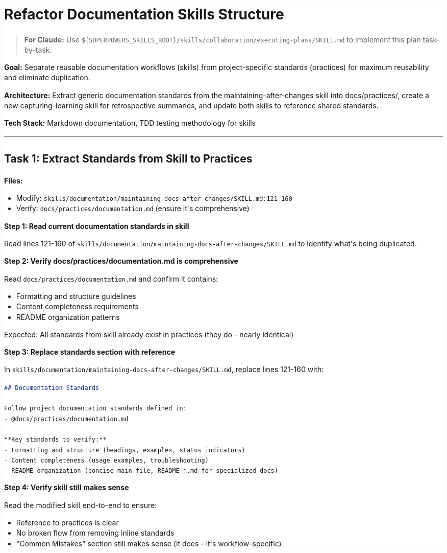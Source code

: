 # Refactor Documentation Skills Structure

> **For Claude:** Use `${SUPERPOWERS_SKILLS_ROOT}/skills/collaboration/executing-plans/SKILL.md` to implement this plan task-by-task.

**Goal:** Separate reusable documentation workflows (skills) from project-specific standards (practices) for maximum reusability and eliminate duplication.

**Architecture:** Extract generic documentation standards from the maintaining-after-changes skill into docs/practices/, create a new capturing-learning skill for retrospective summaries, and update both skills to reference shared standards.

**Tech Stack:** Markdown documentation, TDD testing methodology for skills

---

## Task 1: Extract Standards from Skill to Practices

**Files:**
- Modify: `skills/documentation/maintaining-docs-after-changes/SKILL.md:121-160`
- Verify: `docs/practices/documentation.md` (ensure it's comprehensive)

**Step 1: Read current documentation standards in skill**

Read lines 121-160 of `skills/documentation/maintaining-docs-after-changes/SKILL.md` to identify what's being duplicated.

**Step 2: Verify docs/practices/documentation.md is comprehensive**

Read `docs/practices/documentation.md` and confirm it contains:
- Formatting and structure guidelines
- Content completeness requirements
- README organization patterns

Expected: All standards from skill already exist in practices (they do - nearly identical)

**Step 3: Replace standards section with reference**

In `skills/documentation/maintaining-docs-after-changes/SKILL.md`, replace lines 121-160 with:

```markdown
## Documentation Standards

Follow project documentation standards defined in:
- @docs/practices/documentation.md

**Key standards to verify:**
- Formatting and structure (headings, examples, status indicators)
- Content completeness (usage examples, troubleshooting)
- README organization (concise main file, README_*.md for specialized docs)
```

**Step 4: Verify skill still makes sense**

Read the modified skill end-to-end to ensure:
- Reference to practices is clear
- No broken flow from removing inline standards
- "Common Mistakes" section still makes sense (it does - it's workflow-specific)
